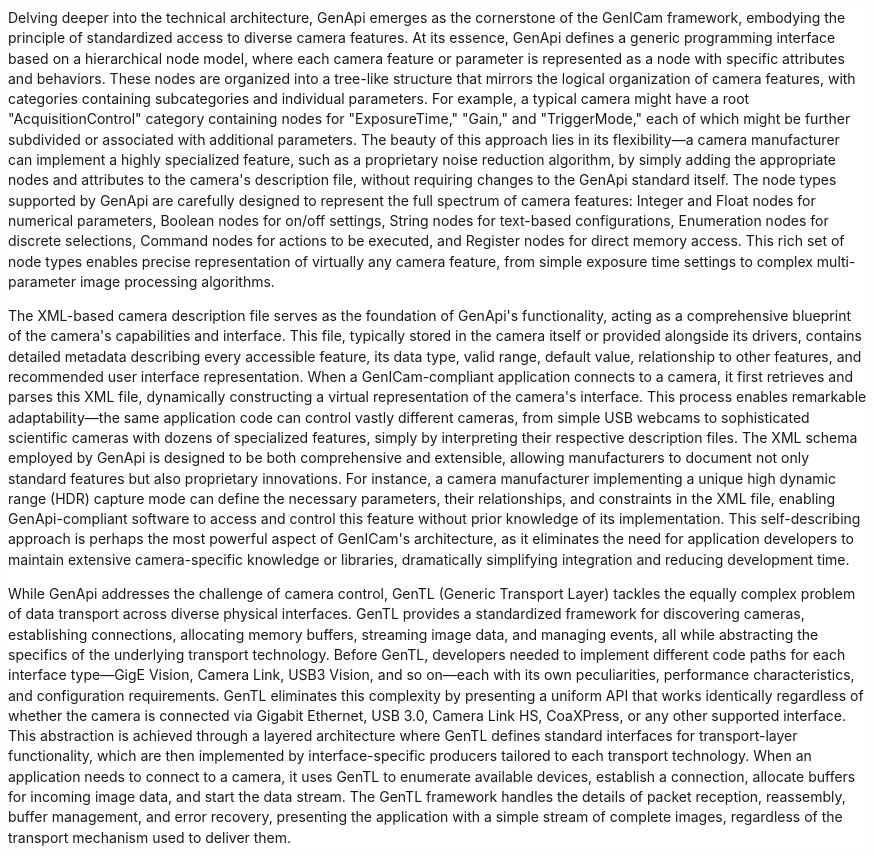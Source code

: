 Delving deeper into the technical architecture, GenApi emerges as the cornerstone of the GenICam framework, embodying the principle of standardized access to diverse camera features. At its essence, GenApi defines a generic programming interface based on a hierarchical node model, where each camera feature or parameter is represented as a node with specific attributes and behaviors. These nodes are organized into a tree-like structure that mirrors the logical organization of camera features, with categories containing subcategories and individual parameters. For example, a typical camera might have a root "AcquisitionControl" category containing nodes for "ExposureTime," "Gain," and "TriggerMode," each of which might be further subdivided or associated with additional parameters. The beauty of this approach lies in its flexibility—a camera manufacturer can implement a highly specialized feature, such as a proprietary noise reduction algorithm, by simply adding the appropriate nodes and attributes to the camera's description file, without requiring changes to the GenApi standard itself. The node types supported by GenApi are carefully designed to represent the full spectrum of camera features: Integer and Float nodes for numerical parameters, Boolean nodes for on/off settings, String nodes for text-based configurations, Enumeration nodes for discrete selections, Command nodes for actions to be executed, and Register nodes for direct memory access. This rich set of node types enables precise representation of virtually any camera feature, from simple exposure time settings to complex multi-parameter image processing algorithms.

The XML-based camera description file serves as the foundation of GenApi's functionality, acting as a comprehensive blueprint of the camera's capabilities and interface. This file, typically stored in the camera itself or provided alongside its drivers, contains detailed metadata describing every accessible feature, its data type, valid range, default value, relationship to other features, and recommended user interface representation. When a GenICam-compliant application connects to a camera, it first retrieves and parses this XML file, dynamically constructing a virtual representation of the camera's interface. This process enables remarkable adaptability—the same application code can control vastly different cameras, from simple USB webcams to sophisticated scientific cameras with dozens of specialized features, simply by interpreting their respective description files. The XML schema employed by GenApi is designed to be both comprehensive and extensible, allowing manufacturers to document not only standard features but also proprietary innovations. For instance, a camera manufacturer implementing a unique high dynamic range (HDR) capture mode can define the necessary parameters, their relationships, and constraints in the XML file, enabling GenApi-compliant software to access and control this feature without prior knowledge of its implementation. This self-describing approach is perhaps the most powerful aspect of GenICam's architecture, as it eliminates the need for application developers to maintain extensive camera-specific knowledge or libraries, dramatically simplifying integration and reducing development time.

While GenApi addresses the challenge of camera control, GenTL (Generic Transport Layer) tackles the equally complex problem of data transport across diverse physical interfaces. GenTL provides a standardized framework for discovering cameras, establishing connections, allocating memory buffers, streaming image data, and managing events, all while abstracting the specifics of the underlying transport technology. Before GenTL, developers needed to implement different code paths for each interface type—GigE Vision, Camera Link, USB3 Vision, and so on—each with its own peculiarities, performance characteristics, and configuration requirements. GenTL eliminates this complexity by presenting a uniform API that works identically regardless of whether the camera is connected via Gigabit Ethernet, USB 3.0, Camera Link HS, CoaXPress, or any other supported interface. This abstraction is achieved through a layered architecture where GenTL defines standard interfaces for transport-layer functionality, which are then implemented by interface-specific producers tailored to each transport technology. When an application needs to connect to a camera, it uses GenTL to enumerate available devices, establish a connection, allocate buffers for incoming image data, and start the data stream. The GenTL framework handles the details of packet reception, reassembly, buffer management, and error recovery, presenting the application with a simple stream of complete images, regardless of the transport mechanism used to deliver them.
